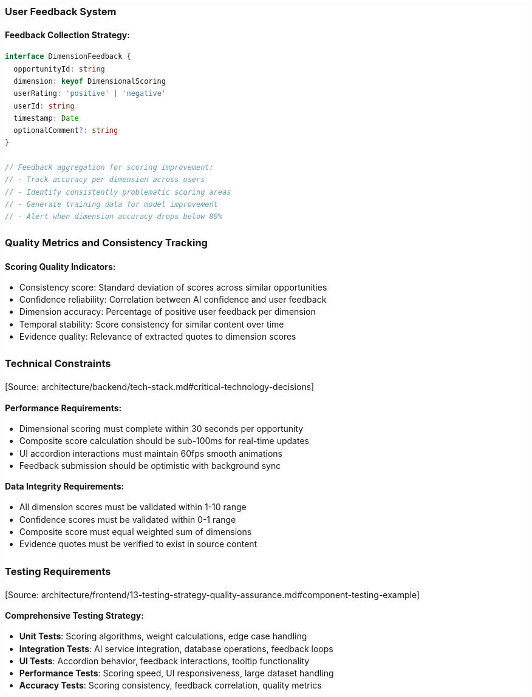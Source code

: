 ### User Feedback System
**Feedback Collection Strategy:**
```typescript
interface DimensionFeedback {
  opportunityId: string
  dimension: keyof DimensionalScoring
  userRating: 'positive' | 'negative'
  userId: string
  timestamp: Date
  optionalComment?: string
}

// Feedback aggregation for scoring improvement:
// - Track accuracy per dimension across users
// - Identify consistently problematic scoring areas
// - Generate training data for model improvement
// - Alert when dimension accuracy drops below 80%
```

### Quality Metrics and Consistency Tracking
**Scoring Quality Indicators:**
- Consistency score: Standard deviation of scores across similar opportunities
- Confidence reliability: Correlation between AI confidence and user feedback
- Dimension accuracy: Percentage of positive user feedback per dimension
- Temporal stability: Score consistency for similar content over time
- Evidence quality: Relevance of extracted quotes to dimension scores

### Technical Constraints
[Source: architecture/backend/tech-stack.md#critical-technology-decisions]

**Performance Requirements:**
- Dimensional scoring must complete within 30 seconds per opportunity
- Composite score calculation should be sub-100ms for real-time updates
- UI accordion interactions must maintain 60fps smooth animations
- Feedback submission should be optimistic with background sync

**Data Integrity Requirements:**
- All dimension scores must be validated within 1-10 range
- Confidence scores must be validated within 0-1 range
- Composite score must equal weighted sum of dimensions
- Evidence quotes must be verified to exist in source content

### Testing Requirements
[Source: architecture/frontend/13-testing-strategy-quality-assurance.md#component-testing-example]

**Comprehensive Testing Strategy:**
- **Unit Tests**: Scoring algorithms, weight calculations, edge case handling
- **Integration Tests**: AI service integration, database operations, feedback loops
- **UI Tests**: Accordion behavior, feedback interactions, tooltip functionality
- **Performance Tests**: Scoring speed, UI responsiveness, large dataset handling
- **Accuracy Tests**: Scoring consistency, feedback correlation, quality metrics
